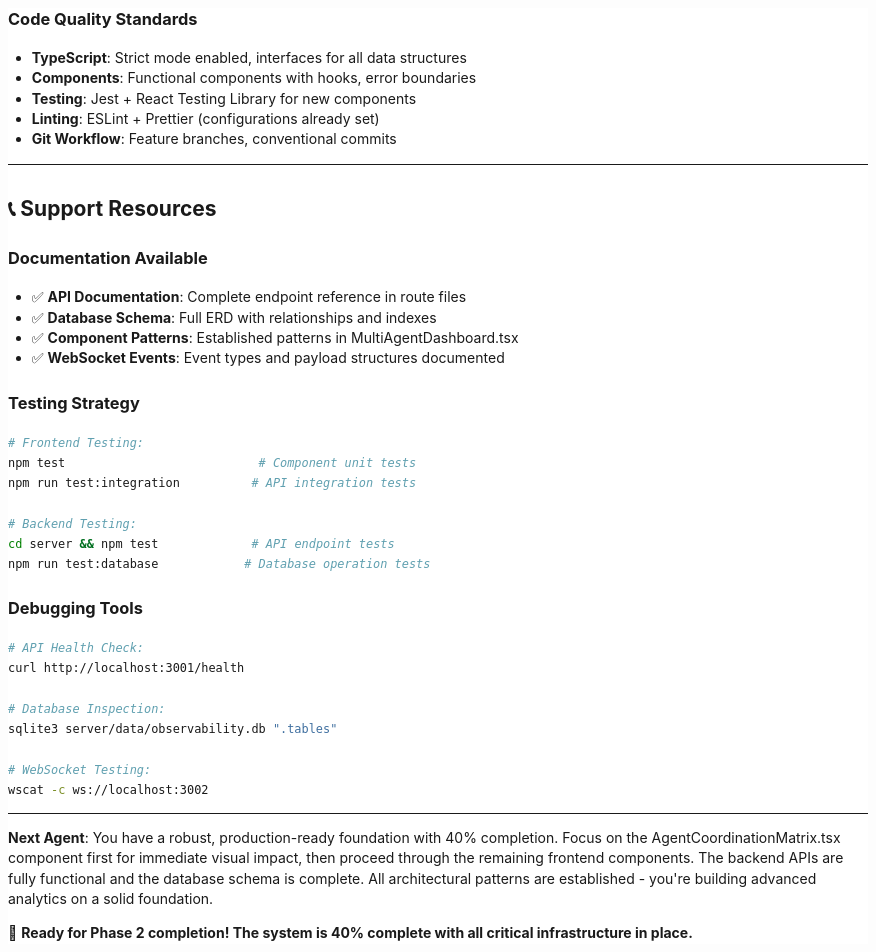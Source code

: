 ### **Code Quality Standards**
- **TypeScript**: Strict mode enabled, interfaces for all data structures
- **Components**: Functional components with hooks, error boundaries
- **Testing**: Jest + React Testing Library for new components
- **Linting**: ESLint + Prettier (configurations already set)
- **Git Workflow**: Feature branches, conventional commits

---

## 📞 Support Resources

### **Documentation Available**
- ✅ **API Documentation**: Complete endpoint reference in route files
- ✅ **Database Schema**: Full ERD with relationships and indexes
- ✅ **Component Patterns**: Established patterns in MultiAgentDashboard.tsx
- ✅ **WebSocket Events**: Event types and payload structures documented

### **Testing Strategy**
```bash
# Frontend Testing:
npm test                           # Component unit tests
npm run test:integration          # API integration tests

# Backend Testing:  
cd server && npm test             # API endpoint tests
npm run test:database            # Database operation tests
```

### **Debugging Tools**
```bash
# API Health Check:
curl http://localhost:3001/health

# Database Inspection:
sqlite3 server/data/observability.db ".tables"

# WebSocket Testing:
wscat -c ws://localhost:3002
```

---

**Next Agent**: You have a robust, production-ready foundation with 40% completion. Focus on the AgentCoordinationMatrix.tsx component first for immediate visual impact, then proceed through the remaining frontend components. The backend APIs are fully functional and the database schema is complete. All architectural patterns are established - you're building advanced analytics on a solid foundation.

🚀 **Ready for Phase 2 completion! The system is 40% complete with all critical infrastructure in place.**